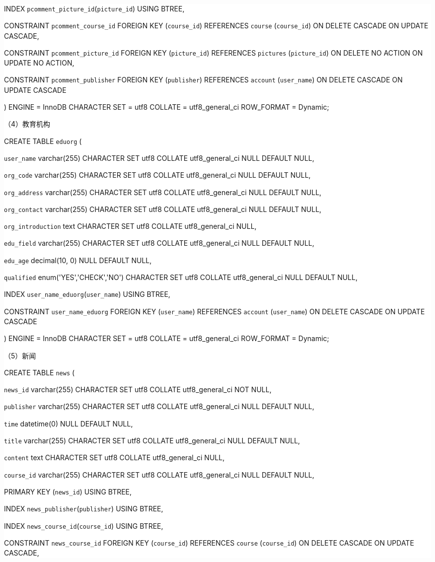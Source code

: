   INDEX `pcomment_picture_id`(`picture_id`) USING BTREE,

  CONSTRAINT `pcomment_course_id` FOREIGN KEY (`course_id`) REFERENCES `course` (`course_id`) ON DELETE CASCADE ON UPDATE CASCADE,

  CONSTRAINT `pcomment_picture_id` FOREIGN KEY (`picture_id`) REFERENCES `pictures` (`picture_id`) ON DELETE NO ACTION ON UPDATE NO ACTION,

  CONSTRAINT `pcomment_publisher` FOREIGN KEY (`publisher`) REFERENCES `account` (`user_name`) ON DELETE CASCADE ON UPDATE CASCADE

) ENGINE = InnoDB CHARACTER SET = utf8 COLLATE = utf8_general_ci ROW_FORMAT = Dynamic;

（4）教育机构

CREATE TABLE `eduorg`  (

  `user_name` varchar(255) CHARACTER SET utf8 COLLATE utf8_general_ci NULL DEFAULT NULL,

  `org_code` varchar(255) CHARACTER SET utf8 COLLATE utf8_general_ci NULL DEFAULT NULL,

  `org_address` varchar(255) CHARACTER SET utf8 COLLATE utf8_general_ci NULL DEFAULT NULL,

  `org_contact` varchar(255) CHARACTER SET utf8 COLLATE utf8_general_ci NULL DEFAULT NULL,

  `org_introduction` text CHARACTER SET utf8 COLLATE utf8_general_ci NULL,

  `edu_field` varchar(255) CHARACTER SET utf8 COLLATE utf8_general_ci NULL DEFAULT NULL,

  `edu_age` decimal(10, 0) NULL DEFAULT NULL,

  `qualified` enum('YES','CHECK','NO') CHARACTER SET utf8 COLLATE utf8_general_ci NULL DEFAULT NULL,

  INDEX `user_name_eduorg`(`user_name`) USING BTREE,

  CONSTRAINT `user_name_eduorg` FOREIGN KEY (`user_name`) REFERENCES `account` (`user_name`) ON DELETE CASCADE ON UPDATE CASCADE

) ENGINE = InnoDB CHARACTER SET = utf8 COLLATE = utf8_general_ci ROW_FORMAT = Dynamic;

（5）新闻

CREATE TABLE `news`  (

  `news_id` varchar(255) CHARACTER SET utf8 COLLATE utf8_general_ci NOT NULL,

  `publisher` varchar(255) CHARACTER SET utf8 COLLATE utf8_general_ci NULL DEFAULT NULL,

  `time` datetime(0) NULL DEFAULT NULL,

  `title` varchar(255) CHARACTER SET utf8 COLLATE utf8_general_ci NULL DEFAULT NULL,

  `content` text CHARACTER SET utf8 COLLATE utf8_general_ci NULL,

  `course_id` varchar(255) CHARACTER SET utf8 COLLATE utf8_general_ci NULL DEFAULT NULL,

  PRIMARY KEY (`news_id`) USING BTREE,

  INDEX `news_publisher`(`publisher`) USING BTREE,

  INDEX `news_course_id`(`course_id`) USING BTREE,

  CONSTRAINT `news_course_id` FOREIGN KEY (`course_id`) REFERENCES `course` (`course_id`) ON DELETE CASCADE ON UPDATE CASCADE,
